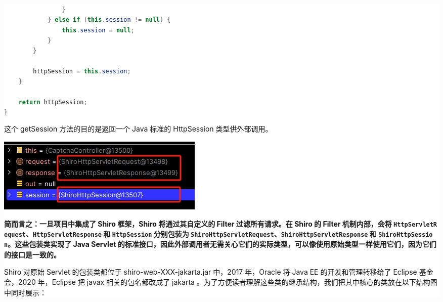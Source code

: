 ```java
                }
            } else if (this.session != null) {
                this.session = null;
            }
        }

        httpSession = this.session;
    }

    return httpSession;
}
```

这个 getSession 方法的目的是返回一个 Java 标准的 HttpSession 类型供外部调用。

<img src="./imgs/shiro-request-response.png">

**简而言之：一旦项目中集成了 Shiro 框架，Shiro 将通过其自定义的 Filter 过滤所有请求。在 Shiro 的 Filter 机制内部，会将 `HttpServletRequest`、`HttpServletResponse` 和 `HttpSession` 分别包装为 `ShiroHttpServletRequest`、`ShiroHttpServletResponse` 和 `ShiroHttpSession`。这些包装类实现了 Java Servlet 的标准接口，因此外部调用者无需关心它们的实际类型，可以像使用原始类型一样使用它们，因为它们的接口是一致的。**

Shiro 对原始 Servlet 的包装类都位于 shiro-web-XXX-jakarta.jar 中，2017 年，Oracle 将 Java EE 的开发和管理转移给了 Eclipse 基金会，2020 年，Eclipse 把 javax 相关的包名都改成了 jakarta 。为了方便读者理解这些类的继承结构，我们把其中核心的类放在以下结构图中同时展示：
